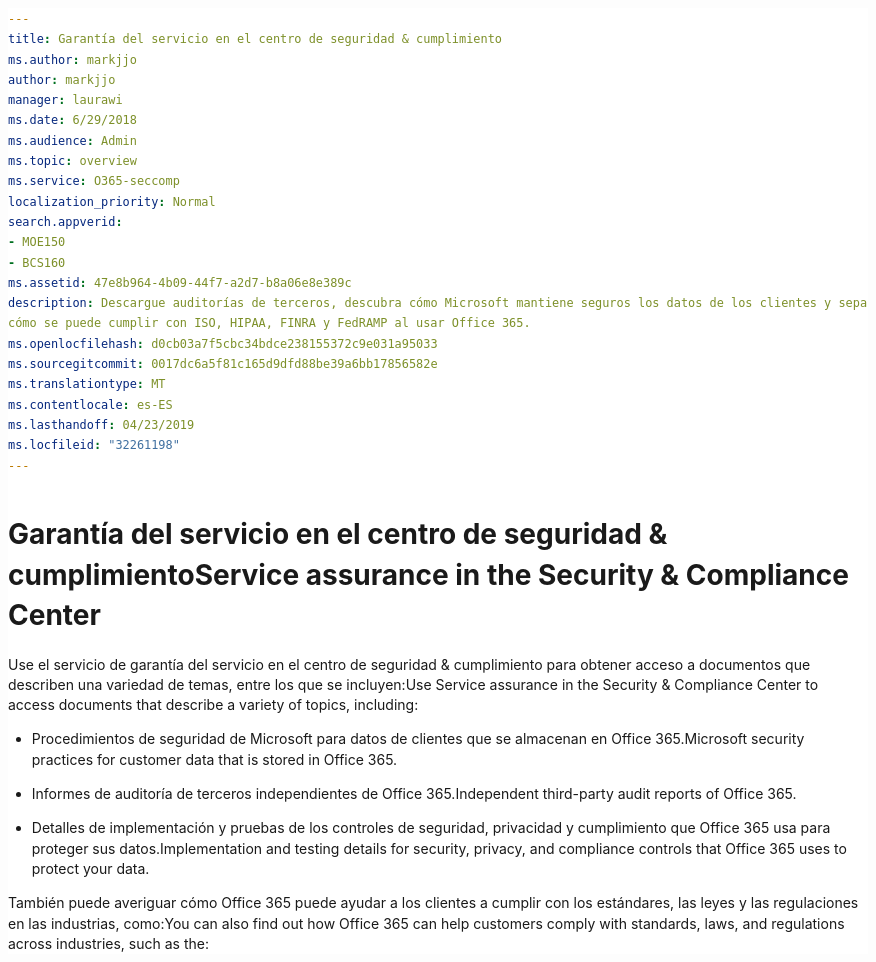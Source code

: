 ```yaml
---
title: Garantía del servicio en el centro de seguridad & cumplimiento
ms.author: markjjo
author: markjjo
manager: laurawi
ms.date: 6/29/2018
ms.audience: Admin
ms.topic: overview
ms.service: O365-seccomp
localization_priority: Normal
search.appverid:
- MOE150
- BCS160
ms.assetid: 47e8b964-4b09-44f7-a2d7-b8a06e8e389c
description: Descargue auditorías de terceros, descubra cómo Microsoft mantiene seguros los datos de los clientes y sepa cómo se puede cumplir con ISO, HIPAA, FINRA y FedRAMP al usar Office 365.
ms.openlocfilehash: d0cb03a7f5cbc34bdce238155372c9e031a95033
ms.sourcegitcommit: 0017dc6a5f81c165d9dfd88be39a6bb17856582e
ms.translationtype: MT
ms.contentlocale: es-ES
ms.lasthandoff: 04/23/2019
ms.locfileid: "32261198"
---
```

# <a name="service-assurance-in-the-security--compliance-center"></a><span data-ttu-id="3f952-103">Garantía del servicio en el centro de seguridad & cumplimiento</span><span class="sxs-lookup"><span data-stu-id="3f952-103">Service assurance in the Security & Compliance Center</span></span>

<span data-ttu-id="3f952-104">Use el servicio de garantía del servicio en el centro de seguridad & cumplimiento para obtener acceso a documentos que describen una variedad de temas, entre los que se incluyen:</span><span class="sxs-lookup"><span data-stu-id="3f952-104">Use Service assurance in the Security & Compliance Center to access documents that describe a variety of topics, including:</span></span> 
  
- <span data-ttu-id="3f952-105">Procedimientos de seguridad de Microsoft para datos de clientes que se almacenan en Office 365.</span><span class="sxs-lookup"><span data-stu-id="3f952-105">Microsoft security practices for customer data that is stored in Office 365.</span></span> 
    
- <span data-ttu-id="3f952-106">Informes de auditoría de terceros independientes de Office 365.</span><span class="sxs-lookup"><span data-stu-id="3f952-106">Independent third-party audit reports of Office 365.</span></span> 
    
- <span data-ttu-id="3f952-107">Detalles de implementación y pruebas de los controles de seguridad, privacidad y cumplimiento que Office 365 usa para proteger sus datos.</span><span class="sxs-lookup"><span data-stu-id="3f952-107">Implementation and testing details for security, privacy, and compliance controls that Office 365 uses to protect your data.</span></span> 
    
<span data-ttu-id="3f952-108">También puede averiguar cómo Office 365 puede ayudar a los clientes a cumplir con los estándares, las leyes y las regulaciones en las industrias, como:</span><span class="sxs-lookup"><span data-stu-id="3f952-108">You can also find out how Office 365 can help customers comply with standards, laws, and regulations across industries, such as the:</span></span>
  